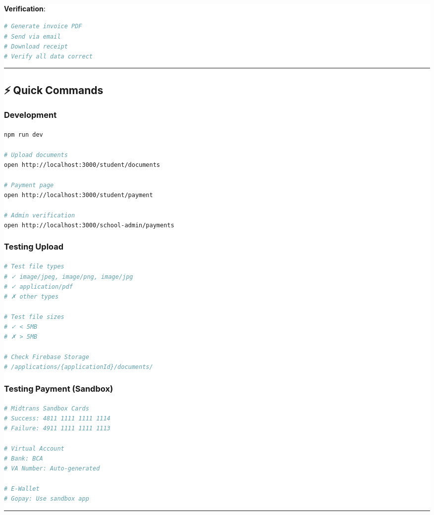 **Verification**:
```bash
# Generate invoice PDF
# Send via email
# Download receipt
# Verify all data correct
```

---

## ⚡ Quick Commands

### Development
```bash
npm run dev

# Upload documents
open http://localhost:3000/student/documents

# Payment page
open http://localhost:3000/student/payment

# Admin verification
open http://localhost:3000/school-admin/payments
```

### Testing Upload
```bash
# Test file types
# ✓ image/jpeg, image/png, image/jpg
# ✓ application/pdf
# ✗ other types

# Test file sizes
# ✓ < 5MB
# ✗ > 5MB

# Check Firebase Storage
# /applications/{applicationId}/documents/
```

### Testing Payment (Sandbox)
```bash
# Midtrans Sandbox Cards
# Success: 4811 1111 1111 1114
# Failure: 4911 1111 1111 1113

# Virtual Account
# Bank: BCA
# VA Number: Auto-generated

# E-Wallet
# Gopay: Use sandbox app
```

---